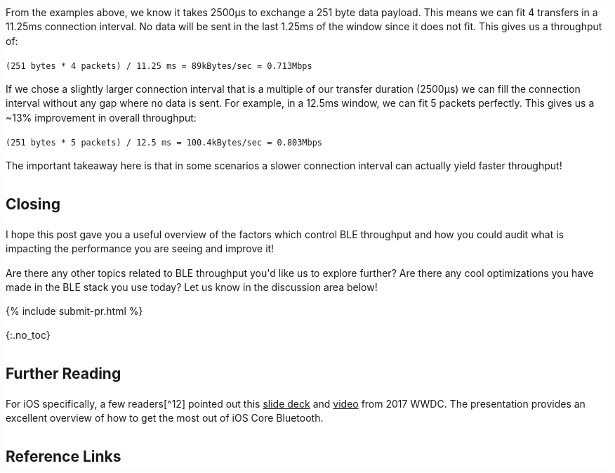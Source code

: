 From the examples above, we know it takes 2500μs to exchange a 251 byte data
payload. This means we can fit 4 transfers in a 11.25ms connection interval. No
data will be sent in the last 1.25ms of the window since it does not fit. This
gives us a throughput of:

`(251 bytes * 4 packets) / 11.25 ms = 89kBytes/sec = 0.713Mbps`

If we chose a slightly larger connection interval that is a multiple of our
transfer duration (2500μs) we can fill the connection interval without any gap
where no data is sent. For example, in a 12.5ms window, we can fit 5 packets
perfectly. This gives us a ~13% improvement in overall throughput:

`(251 bytes * 5 packets) / 12.5 ms = 100.4kBytes/sec = 0.803Mbps`

The important takeaway here is that in some scenarios a slower connection
interval can actually yield faster throughput!

## Closing

I hope this post gave you a useful overview of the factors which control BLE
throughput and how you could audit what is impacting the performance you are
seeing and improve it!

Are there any other topics related to BLE throughput you'd like us to explore
further? Are there any cool optimizations you have made in the BLE stack you use
today? Let us know in the discussion area below!

{% include submit-pr.html %}

{:.no_toc}

## Further Reading

For iOS specifically, a few readers[^12] pointed out this
[slide deck](https://devstreaming-cdn.apple.com/videos/wwdc/2017/712jqzhsxoww3zn/712/712_whats_new_in_core_bluetooth.pdf)
and [video](https://developer.apple.com/videos/play/wwdc2017/712/) from 2017
WWDC. The presentation provides an excellent overview of how to get the most out
of iOS Core Bluetooth.

## Reference Links

[^1]:
    [Bluetooth SIG Specification Archives](https://www.bluetooth.com/specifications/archived-specifications/)

[^2]:
    [iOS L2CAP CoC APis](https://developer.apple.com/documentation/corebluetooth/cbl2capchannel)

[^3]:
    [Android L2CAP CoC](https://developer.android.com/about/versions/10/features#bluetooth-le-coc)

[^4]:
    [Bluetooth 5.1 Core Specification](https://www.bluetooth.com/specifications/bluetooth-core-specification/)


[^5]: [Sodera LE](http://www.fte.com/products/Soderale.aspx)
